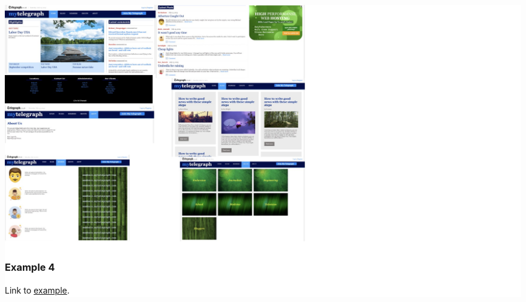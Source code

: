<img src="./slike/zadaci/dokumentacija/primer3.jpg" alt="Example 3 pictures" width="500"/>

### Example 4

Link to [example](https://github.com/pancogit/html_repo/tree/master/zadaci/float/primer4).
